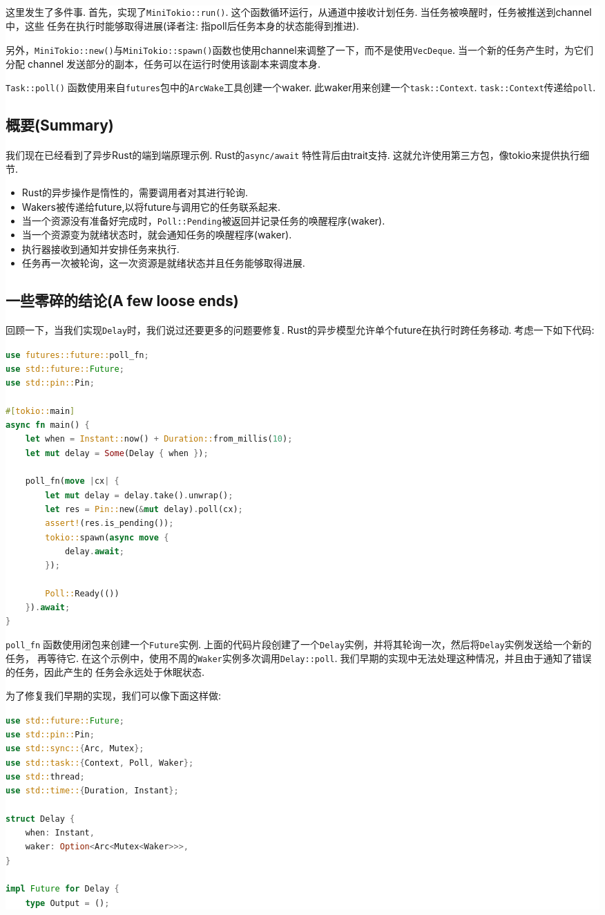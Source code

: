 这里发生了多件事. 首先，实现了`MiniTokio::run()`. 这个函数循环运行，从通道中接收计划任务. 当任务被唤醒时，任务被推送到channel中，这些
任务在执行时能够取得进展(译者注: 指poll后任务本身的状态能得到推进).

另外，`MiniTokio::new()`与`MiniTokio::spawn()`函数也使用channel来调整了一下，而不是使用`VecDeque`. 当一个新的任务产生时，为它们分配
channel 发送部分的副本，任务可以在运行时使用该副本来调度本身.

`Task::poll()` 函数使用来自`futures`包中的`ArcWake`工具创建一个waker. 此waker用来创建一个`task::Context`. `task::Context`传递给`poll`.

## 概要(Summary)
我们现在已经看到了异步Rust的端到端原理示例. Rust的`async/await` 特性背后由trait支持. 这就允许使用第三方包，像tokio来提供执行细节.

* Rust的异步操作是惰性的，需要调用者对其进行轮询.
* Wakers被传递给future,以将future与调用它的任务联系起来.
* 当一个资源没有准备好完成时，`Poll::Pending`被返回并记录任务的唤醒程序(waker).
* 当一个资源变为就绪状态时，就会通知任务的唤醒程序(waker).
* 执行器接收到通知并安排任务来执行.
* 任务再一次被轮询，这一次资源是就绪状态并且任务能够取得进展.

## 一些零碎的结论(A few loose ends)
回顾一下，当我们实现`Delay`时，我们说过还要更多的问题要修复. Rust的异步模型允许单个future在执行时跨任务移动. 考虑一下如下代码:

```rust
use futures::future::poll_fn;
use std::future::Future;
use std::pin::Pin;

#[tokio::main]
async fn main() {
    let when = Instant::now() + Duration::from_millis(10);
    let mut delay = Some(Delay { when });

    poll_fn(move |cx| {
        let mut delay = delay.take().unwrap();
        let res = Pin::new(&mut delay).poll(cx);
        assert!(res.is_pending());
        tokio::spawn(async move {
            delay.await;
        });

        Poll::Ready(())
    }).await;
}
```

`poll_fn` 函数使用闭包来创建一个`Future`实例. 上面的代码片段创建了一个`Delay`实例，并将其轮询一次，然后将`Delay`实例发送给一个新的任务，
再等待它. 在这个示例中，使用不周的`Waker`实例多次调用`Delay::poll`. 我们早期的实现中无法处理这种情况，并且由于通知了错误的任务，因此产生的
任务会永远处于休眠状态.

为了修复我们早期的实现，我们可以像下面这样做:

```rust
use std::future::Future;
use std::pin::Pin;
use std::sync::{Arc, Mutex};
use std::task::{Context, Poll, Waker};
use std::thread;
use std::time::{Duration, Instant};

struct Delay {
    when: Instant,
    waker: Option<Arc<Mutex<Waker>>>,
}

impl Future for Delay {
    type Output = ();
```